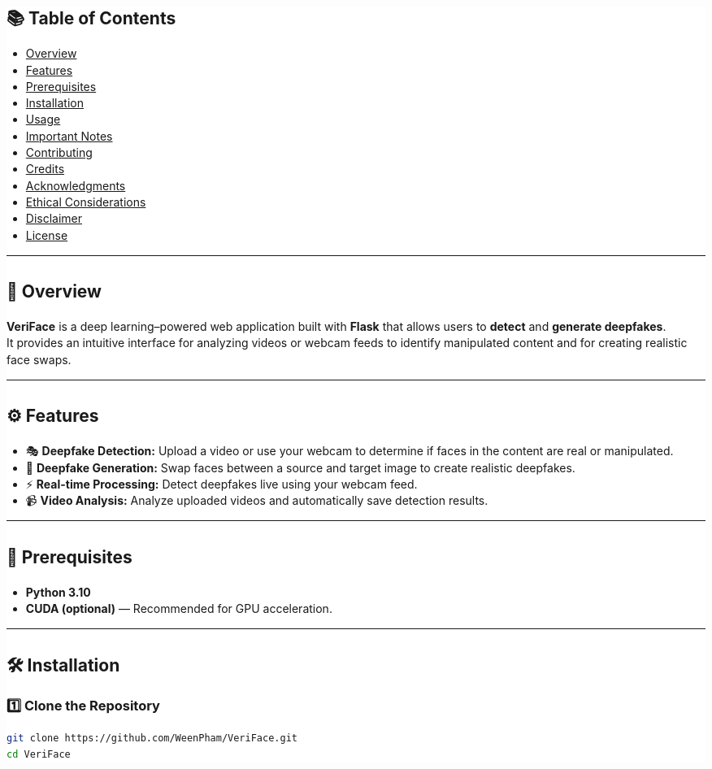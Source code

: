 
## 📚 Table of Contents
- [Overview](#-overview)
- [Features](#-features)
- [Prerequisites](#-prerequisites)
- [Installation](#-installation)
- [Usage](#-usage)
- [Important Notes](#-important-notes)
- [Contributing](#-contributing)
- [Credits](#-credits)
- [Acknowledgments](#-acknowledgments)
- [Ethical Considerations](#-ethical-considerations)
- [Disclaimer](#-disclaimer)
- [License](#-license)

---

## 📖 Overview

**VeriFace** is a deep learning–powered web application built with **Flask** that allows users to **detect** and **generate deepfakes**.  
It provides an intuitive interface for analyzing videos or webcam feeds to identify manipulated content and for creating realistic face swaps.

---

## ⚙️ Features

- 🎭 **Deepfake Detection:** Upload a video or use your webcam to determine if faces in the content are real or manipulated.  
- 🧬 **Deepfake Generation:** Swap faces between a source and target image to create realistic deepfakes.  
- ⚡ **Real-time Processing:** Detect deepfakes live using your webcam feed.  
- 📹 **Video Analysis:** Analyze uploaded videos and automatically save detection results.

---

## 🧩 Prerequisites

- **Python 3.10**
- **CUDA (optional)** — Recommended for GPU acceleration.

---

## 🛠️ Installation

### 1️⃣ Clone the Repository
```bash
git clone https://github.com/WeenPham/VeriFace.git
cd VeriFace
```

